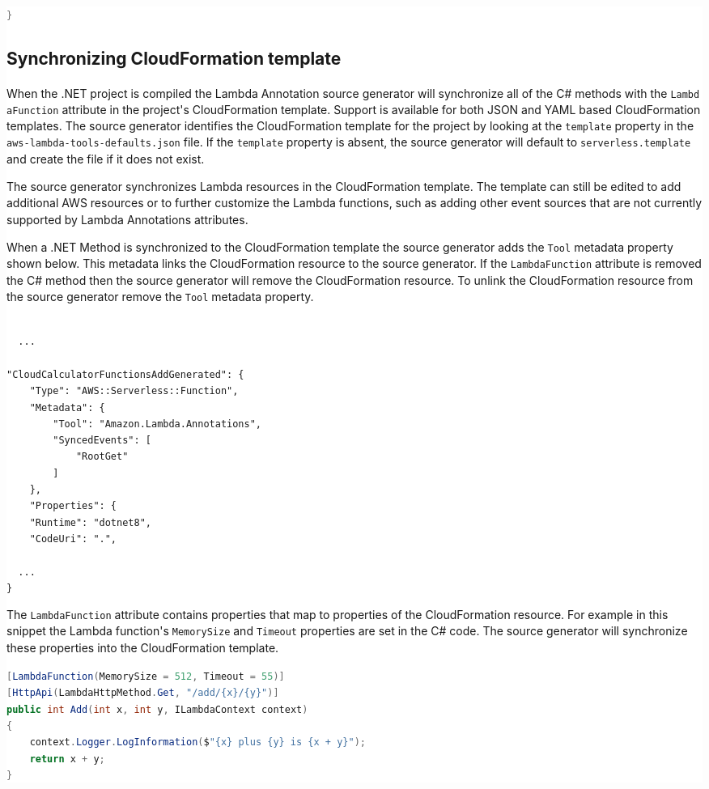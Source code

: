 ```csharp
}
```

## Synchronizing CloudFormation template

When the .NET project is compiled the Lambda Annotation source generator will synchronize all of the C# methods with the `LambdaFunction` attribute in the 
project's CloudFormation template. Support is available for both JSON and YAML based CloudFormation templates.
The source generator identifies the CloudFormation template for the project by looking at the `template` property in the `aws-lambda-tools-defaults.json` 
file. If the `template` property is absent, the source generator will default to `serverless.template` and create the file if it does not exist.

The source generator synchronizes Lambda resources in the CloudFormation template. The template can still be edited to add additional AWS resources or to further customize the Lambda functions, such as adding other event sources that are not currently supported by Lambda Annotations attributes.

When a .NET Method is synchronized to the CloudFormation template the source generator adds the `Tool` metadata property shown below. This metadata 
links the CloudFormation resource to the source generator. If the `LambdaFunction` attribute is removed the C# method then the source generator 
will remove the CloudFormation resource. To unlink the CloudFormation resource from the source generator
remove the `Tool` metadata property.

```

  ...

"CloudCalculatorFunctionsAddGenerated": {
    "Type": "AWS::Serverless::Function",
    "Metadata": {
        "Tool": "Amazon.Lambda.Annotations",
        "SyncedEvents": [
            "RootGet"
        ]
    },
    "Properties": {
    "Runtime": "dotnet8",
    "CodeUri": ".",

  ...
}
```

The `LambdaFunction` attribute contains properties that map to properties of the CloudFormation resource. For example in this snippet the Lambda function's `MemorySize` and `Timeout` 
properties are set in the C# code. The source generator will synchronize these properties into the CloudFormation template.
```csharp
[LambdaFunction(MemorySize = 512, Timeout = 55)]
[HttpApi(LambdaHttpMethod.Get, "/add/{x}/{y}")]
public int Add(int x, int y, ILambdaContext context)
{
    context.Logger.LogInformation($"{x} plus {y} is {x + y}");
    return x + y;
}
```
